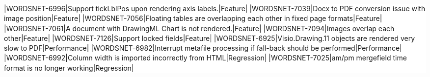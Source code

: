 |WORDSNET-6996|Support tickLblPos upon rendering axis labels.|Feature|
|WORDSNET-7039|Docx to PDF conversion issue with image position|Feature|
|WORDSNET-7056|Floating tables are overlapping each other in fixed page formats|Feature|
|WORDSNET-7061|A document with DrawingML Chart is not rendered.|Feature|
|WORDSNET-7094|Images overlap each other|Feature|
|WORDSNET-7126|Support locked fields|Feature|
|WORDSNET-6925|Visio.Drawing.11 objects are rendered very slow to PDF|Performance|
|WORDSNET-6982|Interrupt metafile processing if fall-back should be performed|Performance|
|WORDSNET-6992|Column width is imported incorrectly from HTML|Regression|
|WORDSNET-7025|am/pm mergefield time format is no longer working|Regression|

